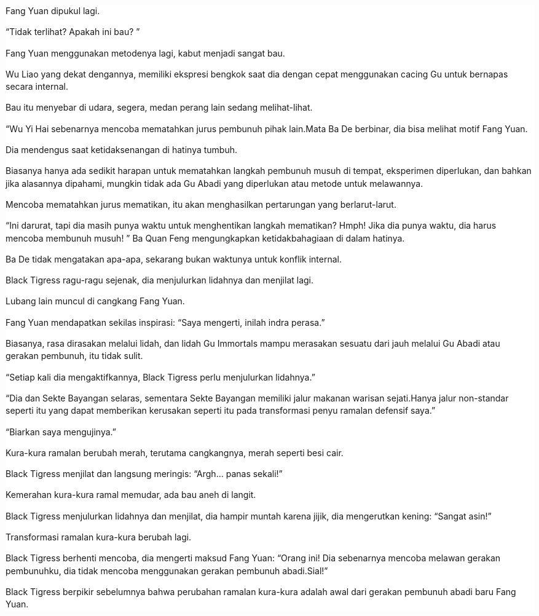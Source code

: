 Fang Yuan dipukul lagi.

“Tidak terlihat? Apakah ini bau? ”

Fang Yuan menggunakan metodenya lagi, kabut menjadi sangat bau.

Wu Liao yang dekat dengannya, memiliki ekspresi bengkok saat dia dengan cepat menggunakan cacing Gu untuk bernapas secara internal.

Bau itu menyebar di udara, segera, medan perang lain sedang melihat-lihat.

“Wu Yi Hai sebenarnya mencoba mematahkan jurus pembunuh pihak lain.Mata Ba De berbinar, dia bisa melihat motif Fang Yuan.

Dia mendengus saat ketidaksenangan di hatinya tumbuh.

Biasanya hanya ada sedikit harapan untuk mematahkan langkah pembunuh musuh di tempat, eksperimen diperlukan, dan bahkan jika alasannya dipahami, mungkin tidak ada Gu Abadi yang diperlukan atau metode untuk melawannya.

Mencoba mematahkan jurus mematikan, itu akan menghasilkan pertarungan yang berlarut-larut.

“Ini darurat, tapi dia masih punya waktu untuk menghentikan langkah mematikan? Hmph! Jika dia punya waktu, dia harus mencoba membunuh musuh! ” Ba Quan Feng mengungkapkan ketidakbahagiaan di dalam hatinya.

Ba De tidak mengatakan apa-apa, sekarang bukan waktunya untuk konflik internal.

Black Tigress ragu-ragu sejenak, dia menjulurkan lidahnya dan menjilat lagi.

Lubang lain muncul di cangkang Fang Yuan.

Fang Yuan mendapatkan sekilas inspirasi: “Saya mengerti, inilah indra perasa.”

Biasanya, rasa dirasakan melalui lidah, dan lidah Gu Immortals mampu merasakan sesuatu dari jauh melalui Gu Abadi atau gerakan pembunuh, itu tidak sulit.



“Setiap kali dia mengaktifkannya, Black Tigress perlu menjulurkan lidahnya.”

“Dia dan Sekte Bayangan selaras, sementara Sekte Bayangan memiliki jalur makanan warisan sejati.Hanya jalur non-standar seperti itu yang dapat memberikan kerusakan seperti itu pada transformasi penyu ramalan defensif saya.”

“Biarkan saya mengujinya.”

Kura-kura ramalan berubah merah, terutama cangkangnya, merah seperti besi cair.

Black Tigress menjilat dan langsung meringis: “Argh… panas sekali!”

Kemerahan kura-kura ramal memudar, ada bau aneh di langit.

Black Tigress menjulurkan lidahnya dan menjilat, dia hampir muntah karena jijik, dia mengerutkan kening: “Sangat asin!”

Transformasi ramalan kura-kura berubah lagi.

Black Tigress berhenti mencoba, dia mengerti maksud Fang Yuan: “Orang ini! Dia sebenarnya mencoba melawan gerakan pembunuhku, dia tidak mencoba menggunakan gerakan pembunuh abadi.Sial!”

Black Tigress berpikir sebelumnya bahwa perubahan ramalan kura-kura adalah awal dari gerakan pembunuh abadi baru Fang Yuan.
